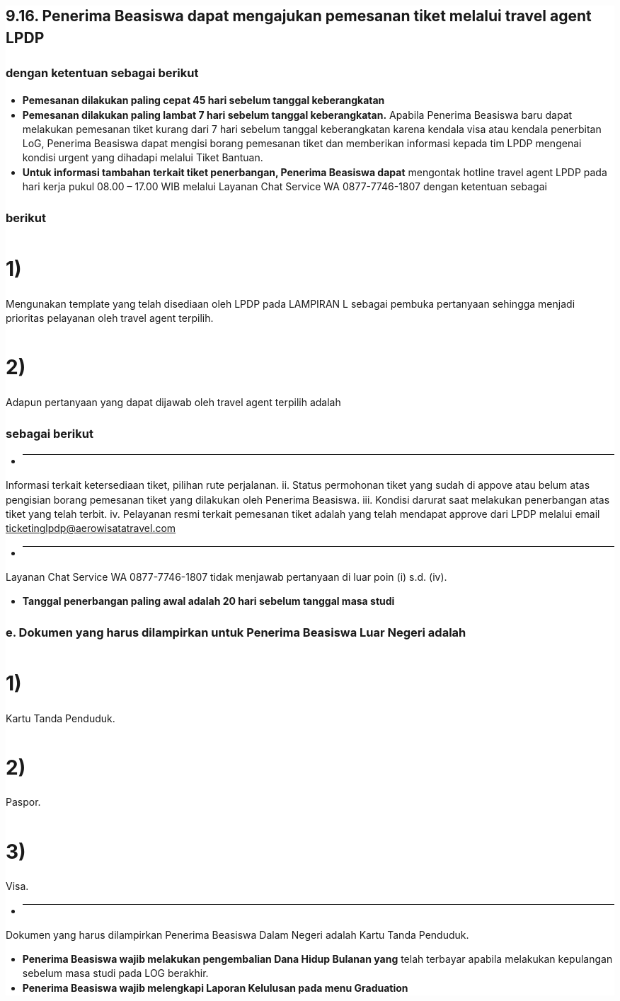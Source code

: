 ## 9.16. Penerima Beasiswa dapat mengajukan pemesanan tiket melalui travel agent LPDP
### dengan ketentuan sebagai berikut
- **Pemesanan dilakukan paling cepat 45 hari sebelum tanggal keberangkatan**
- **Pemesanan dilakukan paling lambat 7 hari sebelum tanggal keberangkatan.**
Apabila Penerima Beasiswa baru dapat melakukan pemesanan tiket kurang dari 7
hari sebelum tanggal keberangkatan karena kendala visa atau kendala penerbitan
LoG, Penerima Beasiswa dapat mengisi borang pemesanan tiket dan memberikan
informasi kepada tim LPDP mengenai kondisi urgent yang dihadapi melalui Tiket
Bantuan.
- **Untuk informasi tambahan terkait tiket penerbangan, Penerima Beasiswa dapat**
mengontak hotline travel agent LPDP pada hari kerja  pukul 08.00  –  17.00 WIB
melalui Layanan Chat Service WA 0877-7746-1807 dengan ketentuan sebagai
### berikut 
# 1)
Mengunakan template yang telah disediaan oleh LPDP pada LAMPIRAN L
sebagai pembuka pertanyaan sehingga menjadi prioritas pelayanan oleh
travel agent terpilih.
# 2)
Adapun pertanyaan yang dapat dijawab oleh travel agent terpilih adalah
### sebagai berikut 
- ****
Informasi terkait ketersediaan tiket, pilihan rute perjalanan.
ii.
Status permohonan tiket yang sudah di appove atau belum atas
pengisian borang  pemesanan tiket yang dilakukan oleh Penerima
Beasiswa.
iii.
Kondisi darurat saat melakukan penerbangan atas tiket yang telah
terbit.
iv.
Pelayanan resmi terkait pemesanan tiket adalah yang telah mendapat
approve dari LPDP melalui email ticketinglpdp@aerowisatatravel.com
- ****
Layanan Chat Service WA 0877-7746-1807 tidak menjawab pertanyaan
di luar poin (i) s.d. (iv).
- **Tanggal penerbangan paling awal adalah 20 hari sebelum tanggal masa studi**
### e. Dokumen yang harus dilampirkan untuk Penerima Beasiswa Luar Negeri adalah
# 1)
Kartu Tanda Penduduk.
# 2)
Paspor.
# 3)
Visa.
- ****
Dokumen yang harus dilampirkan Penerima Beasiswa Dalam Negeri adalah Kartu
Tanda Penduduk.
- **Penerima Beasiswa wajib melakukan pengembalian Dana Hidup Bulanan yang**
telah terbayar apabila melakukan kepulangan sebelum masa studi pada LOG
berakhir.
- **Penerima Beasiswa wajib melengkapi Laporan Kelulusan pada menu Graduation**